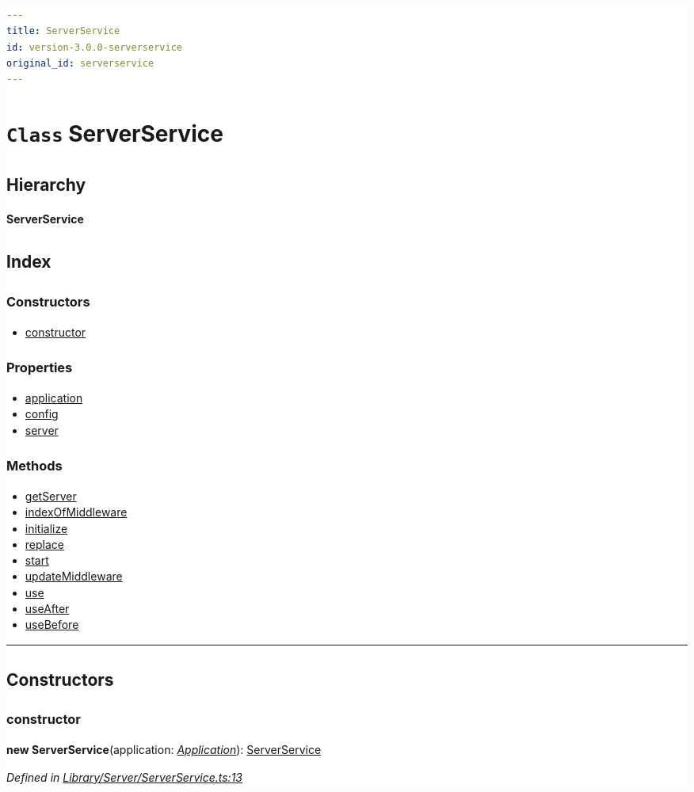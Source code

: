 ```yaml
---
title: ServerService
id: version-3.0.0-serverservice
original_id: serverservice
---
```


# `Class` ServerService

## Hierarchy

**ServerService**

## Index

### Constructors

* [constructor](serverservice#constructor)

### Properties

* [application](serverservice#application)
* [config](serverservice#config)
* [server](serverservice#server)

### Methods

* [getServer](serverservice#getserver)
* [indexOfMiddleware](serverservice#indexofmiddleware)
* [initialize](serverservice#initialize)
* [replace](serverservice#replace)
* [start](serverservice#start)
* [updateMiddleware](serverservice#updatemiddleware)
* [use](serverservice#use)
* [useAfter](serverservice#useafter)
* [useBefore](serverservice#usebefore)

---

## Constructors

<a id="constructor"></a>

###  constructor

**new ServerService**(application: *[Application](application)*): [ServerService](serverservice)

*Defined in [Library/Server/ServerService.ts:13](https://github.com/Rawphs/stix/blob/f097835/src/Library/Server/ServerService.ts#L13)*
